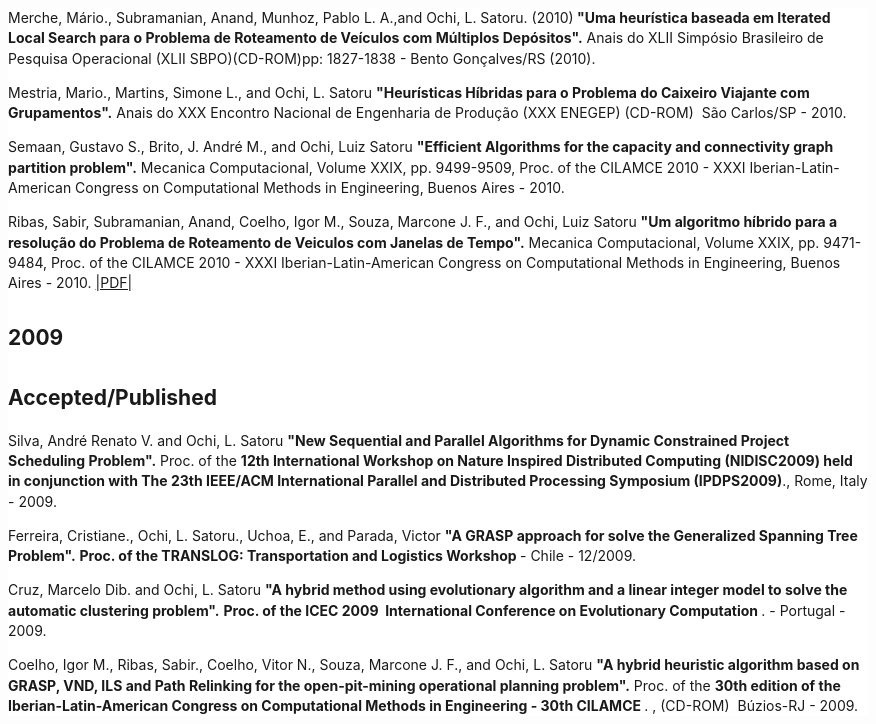 	
Merche, Mário., Subramanian, Anand, Munhoz, Pablo L. A.,and Ochi, L. Satoru. (2010)<b> 
"Uma heurística baseada em Iterated Local Search para o Problema de Roteamento de Veículos com Múltiplos Depósitos".</b>
Anais do XLII Simpósio Brasileiro de Pesquisa Operacional (XLII SBPO)(CD-ROM)pp: 1827-1838 - Bento Gonçalves/RS (2010).

	
Mestria, Mario., Martins, Simone L., and Ochi, L. Satoru <b> "Heurísticas Híbridas para o Problema do Caixeiro Viajante com
Grupamentos".</b> Anais do XXX Encontro Nacional de Engenharia de Produção (XXX ENEGEP) (CD-ROM)  São Carlos/SP - 2010.

	
Semaan, Gustavo S., Brito, J. André M., and Ochi, Luiz Satoru <b> "Efficient Algorithms for the capacity and connectivity graph partition problem".</b>
Mecanica Computacional, Volume XXIX, pp. 9499-9509, Proc. of the CILAMCE 2010 - XXXI Iberian-Latin-American Congress on Computational Methods in Engineering, Buenos Aires - 2010.

	
Ribas, Sabir, Subramanian, Anand, Coelho, Igor M., Souza, Marcone J. F., and Ochi, Luiz Satoru <b> "Um algoritmo híbrido para a resolução do Problema 
de Roteamento de Veiculos com Janelas de Tempo".</b> Mecanica Computacional, Volume XXIX, pp. 9471-9484, Proc. of the CILAMCE 2010 - XXXI Iberian-Latin-American Congress on Computational Methods in Engineering, Buenos Aires - 2010.
<a  href="./conteudo/artigos/CILANCE2010-Sabir.pdf">|PDF|</a></li>
</li>


## **2009**


## **Accepted/Published**


	
Silva, André Renato V.  and Ochi, L. Satoru <b> "New Sequential and Parallel Algorithms for Dynamic Constrained 
Project Scheduling Problem".</b> Proc. of the <b> 12th International Workshop on Nature Inspired Distributed Computing (NIDISC2009) held in conjunction with The 23th IEEE/ACM International Parallel and Distributed Processing Symposium (IPDPS2009)</b>., Rome, Italy - 2009.

	
Ferreira, Cristiane., Ochi, L. Satoru., Uchoa, E., and Parada, Victor <b> "A GRASP approach for solve the Generalized Spanning Tree Problem".</b>
<b> Proc. of the TRANSLOG: Transportation and Logistics Workshop </b> -  Chile - 12/2009.

	
Cruz, Marcelo Dib.  and Ochi, L. Satoru <b> "A hybrid method using evolutionary algorithm and a linear integer model to solve 
the automatic clustering problem".</b> <b> Proc. of the ICEC 2009  International Conference on Evolutionary Computation </b>. -  Portugal - 2009.

	
Coelho, Igor M., Ribas, Sabir., Coelho, Vitor N., Souza, Marcone J. F., and Ochi, L. Satoru 
<b> "A hybrid heuristic algorithm based on GRASP, VND, ILS and Path Relinking for the open-pit-mining operational
planning problem".</b> Proc. of the <b> 30th edition of the Iberian-Latin-American Congress on Computational Methods in Engineering - 30th CILAMCE </b>. , (CD-ROM)  Búzios-RJ  - 2009.

